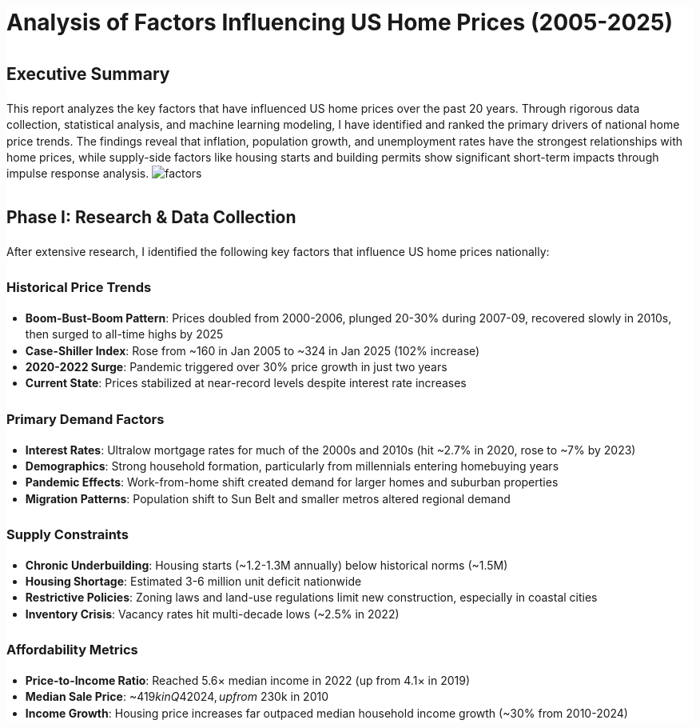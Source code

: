 # Analysis of Factors Influencing US Home Prices (2005-2025)

## Executive Summary

This report analyzes the key factors that have influenced US home prices over the past 20 years. Through rigorous data collection, statistical analysis, and machine learning modeling, I have identified and ranked the primary drivers of national home price trends. The findings reveal that inflation, population growth, and unemployment rates have the strongest relationships with home prices, while supply-side factors like housing starts and building permits show significant short-term impacts through impulse response analysis.
![factors](https://github.com/user-attachments/assets/d2fc5daf-2092-4799-8102-aa5ae1bcd04d)


## Phase I: Research & Data Collection

After extensive research, I identified the following key factors that influence US home prices nationally:

### Historical Price Trends
- **Boom-Bust-Boom Pattern**: Prices doubled from 2000-2006, plunged 20-30% during 2007-09, recovered slowly in 2010s, then surged to all-time highs by 2025
- **Case-Shiller Index**: Rose from ~160 in Jan 2005 to ~324 in Jan 2025 (102% increase)
- **2020-2022 Surge**: Pandemic triggered over 30% price growth in just two years
- **Current State**: Prices stabilized at near-record levels despite interest rate increases

### Primary Demand Factors
- **Interest Rates**: Ultralow mortgage rates for much of the 2000s and 2010s (hit ~2.7% in 2020, rose to ~7% by 2023)
- **Demographics**: Strong household formation, particularly from millennials entering homebuying years
- **Pandemic Effects**: Work-from-home shift created demand for larger homes and suburban properties
- **Migration Patterns**: Population shift to Sun Belt and smaller metros altered regional demand

### Supply Constraints
- **Chronic Underbuilding**: Housing starts (~1.2-1.3M annually) below historical norms (~1.5M)
- **Housing Shortage**: Estimated 3-6 million unit deficit nationwide
- **Restrictive Policies**: Zoning laws and land-use regulations limit new construction, especially in coastal cities
- **Inventory Crisis**: Vacancy rates hit multi-decade lows (~2.5% in 2022)

### Affordability Metrics
- **Price-to-Income Ratio**: Reached 5.6× median income in 2022 (up from 4.1× in 2019)
- **Median Sale Price**: ~$419k in Q4 2024, up from ~$230k in 2010
- **Income Growth**: Housing price increases far outpaced median household income growth (~30% from 2010-2024)
